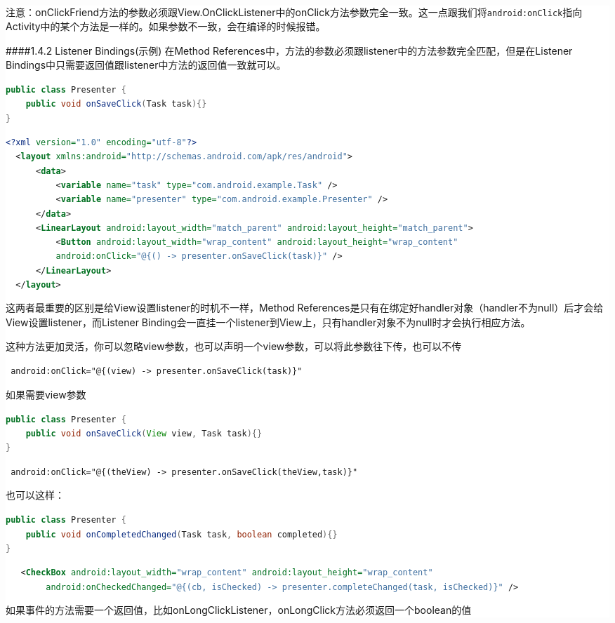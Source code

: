 ```xml
```
注意：onClickFriend方法的参数必须跟View.OnClickListener中的onClick方法参数完全一致。这一点跟我们将`android:onClick`指向Activity中的某个方法是一样的。如果参数不一致，会在编译的时候报错。

####1.4.2 Listener Bindings(示例)
在Method References中，方法的参数必须跟listener中的方法参数完全匹配，但是在Listener Bindings中只需要返回值跟listener中方法的返回值一致就可以。

```java
public class Presenter {
    public void onSaveClick(Task task){}
}
```

```xml
<?xml version="1.0" encoding="utf-8"?>
  <layout xmlns:android="http://schemas.android.com/apk/res/android">
      <data>
          <variable name="task" type="com.android.example.Task" />
          <variable name="presenter" type="com.android.example.Presenter" />
      </data>
      <LinearLayout android:layout_width="match_parent" android:layout_height="match_parent">
          <Button android:layout_width="wrap_content" android:layout_height="wrap_content"
          android:onClick="@{() -> presenter.onSaveClick(task)}" />
      </LinearLayout>
  </layout>
```
这两者最重要的区别是给View设置listener的时机不一样，Method References是只有在绑定好handler对象（handler不为null）后才会给View设置listener，而Listener Binding会一直挂一个listener到View上，只有handler对象不为null时才会执行相应方法。

这种方法更加灵活，你可以忽略view参数，也可以声明一个view参数，可以将此参数往下传，也可以不传

```xml
 android:onClick="@{(view) -> presenter.onSaveClick(task)}"
```
如果需要view参数

```java
public class Presenter {
    public void onSaveClick(View view, Task task){}
}
```

```xml
 android:onClick="@{(theView) -> presenter.onSaveClick(theView,task)}"
```
也可以这样：

```java
public class Presenter {
    public void onCompletedChanged(Task task, boolean completed){}
}
```

```xml
   <CheckBox android:layout_width="wrap_content" android:layout_height="wrap_content"
        android:onCheckedChanged="@{(cb, isChecked) -> presenter.completeChanged(task, isChecked)}" />
```
如果事件的方法需要一个返回值，比如onLongClickListener，onLongClick方法必须返回一个boolean的值
